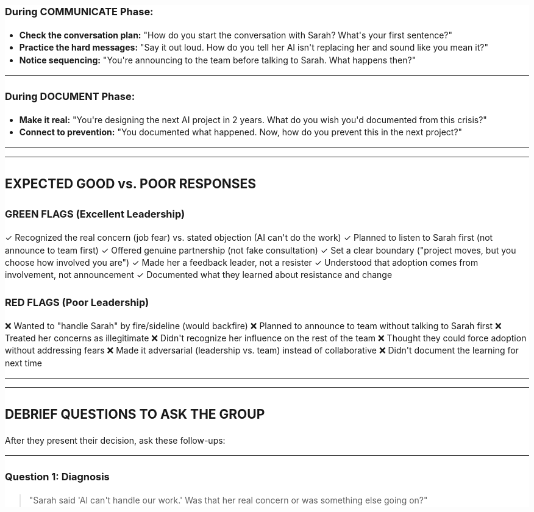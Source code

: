 ### During COMMUNICATE Phase:
- **Check the conversation plan:** "How do you start the conversation with Sarah? What's your first sentence?"
- **Practice the hard messages:** "Say it out loud. How do you tell her AI isn't replacing her and sound like you mean it?"
- **Notice sequencing:** "You're announcing to the team before talking to Sarah. What happens then?"

---

### During DOCUMENT Phase:
- **Make it real:** "You're designing the next AI project in 2 years. What do you wish you'd documented from this crisis?"
- **Connect to prevention:** "You documented what happened. Now, how do you prevent this in the next project?"

---

---

## EXPECTED GOOD vs. POOR RESPONSES

### GREEN FLAGS (Excellent Leadership)
✓ Recognized the real concern (job fear) vs. stated objection (AI can't do the work)
✓ Planned to listen to Sarah first (not announce to team first)
✓ Offered genuine partnership (not fake consultation)
✓ Set a clear boundary ("project moves, but you choose how involved you are")
✓ Made her a feedback leader, not a resister
✓ Understood that adoption comes from involvement, not announcement
✓ Documented what they learned about resistance and change

### RED FLAGS (Poor Leadership)
❌ Wanted to "handle Sarah" by fire/sideline (would backfire)
❌ Planned to announce to team without talking to Sarah first
❌ Treated her concerns as illegitimate
❌ Didn't recognize her influence on the rest of the team
❌ Thought they could force adoption without addressing fears
❌ Made it adversarial (leadership vs. team) instead of collaborative
❌ Didn't document the learning for next time

---

---

## DEBRIEF QUESTIONS TO ASK THE GROUP

After they present their decision, ask these follow-ups:

---

### Question 1: Diagnosis
> "Sarah said 'AI can't handle our work.' Was that her real concern or was something else going on?"

